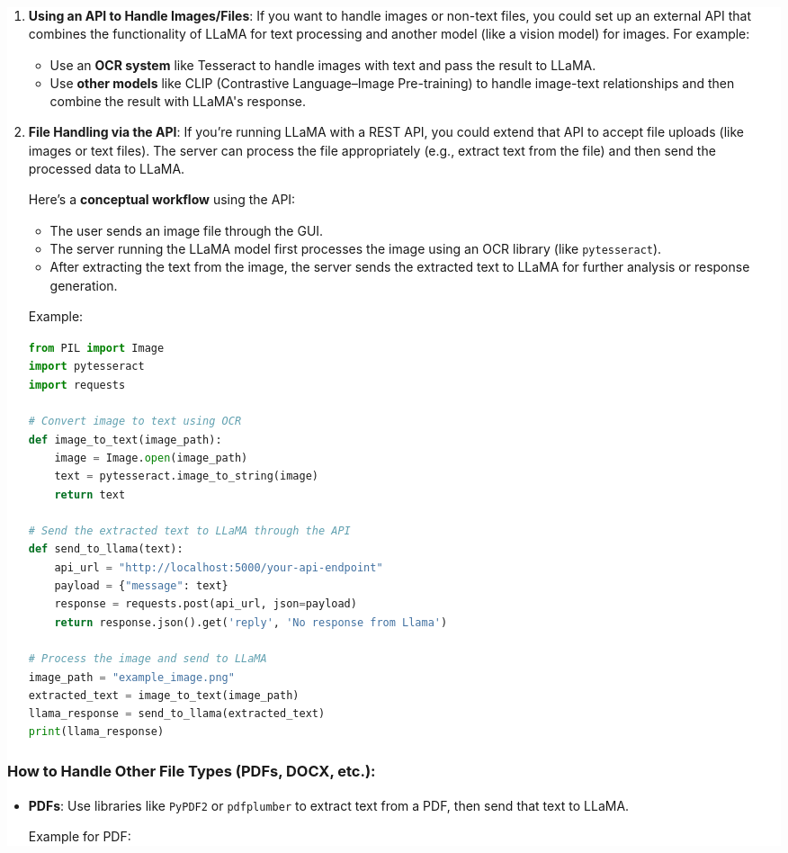 1. **Using an API to Handle Images/Files**:
   If you want to handle images or non-text files, you could set up an external API that combines the functionality of LLaMA for text processing and another model (like a vision model) for images. For example:
   - Use an **OCR system** like Tesseract to handle images with text and pass the result to LLaMA.
   - Use **other models** like CLIP (Contrastive Language–Image Pre-training) to handle image-text relationships and then combine the result with LLaMA's response.

2. **File Handling via the API**:
   If you’re running LLaMA with a REST API, you could extend that API to accept file uploads (like images or text files). The server can process the file appropriately (e.g., extract text from the file) and then send the processed data to LLaMA.

   Here’s a **conceptual workflow** using the API:

   - The user sends an image file through the GUI.
   - The server running the LLaMA model first processes the image using an OCR library (like `pytesseract`).
   - After extracting the text from the image, the server sends the extracted text to LLaMA for further analysis or response generation.

   Example:

   ```python
   from PIL import Image
   import pytesseract
   import requests

   # Convert image to text using OCR
   def image_to_text(image_path):
       image = Image.open(image_path)
       text = pytesseract.image_to_string(image)
       return text

   # Send the extracted text to LLaMA through the API
   def send_to_llama(text):
       api_url = "http://localhost:5000/your-api-endpoint"
       payload = {"message": text}
       response = requests.post(api_url, json=payload)
       return response.json().get('reply', 'No response from Llama')

   # Process the image and send to LLaMA
   image_path = "example_image.png"
   extracted_text = image_to_text(image_path)
   llama_response = send_to_llama(extracted_text)
   print(llama_response)
   ```

### How to Handle Other File Types (PDFs, DOCX, etc.):

- **PDFs**: Use libraries like `PyPDF2` or `pdfplumber` to extract text from a PDF, then send that text to LLaMA.

  Example for PDF:
